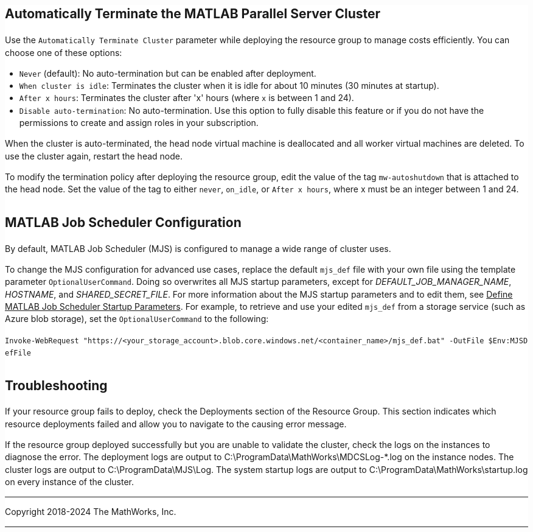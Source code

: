 ## Automatically Terminate the MATLAB Parallel Server Cluster

Use the `Automatically Terminate Cluster` parameter while deploying the resource group to manage costs efficiently. You can choose one of these options:

* `Never` (default): No auto-termination but can be enabled after deployment.
* `When cluster is idle`: Terminates the cluster when it is idle for about 10 minutes (30 minutes at startup).
* `After x hours`: Terminates the cluster after 'x' hours (where `x` is between 1 and 24).
* `Disable auto-termination`: No auto-termination. Use this option to fully disable this feature or if you do not have the permissions to create and assign roles in your subscription.

When the cluster is auto-terminated, the head node virtual machine is deallocated and all worker virtual machines are deleted. To use the cluster again, restart the head node.

To modify the termination policy after deploying the resource group, edit the value of the tag `mw-autoshutdown` that is attached to the head node. Set the value of the tag to either `never`, `on_idle`, or `After x hours`, where x must be an integer between 1 and 24.

## MATLAB Job Scheduler Configuration

By default, MATLAB Job Scheduler (MJS) is configured to manage a wide range of cluster uses.

To change the MJS configuration for advanced use cases, replace the default `mjs_def` file with your own file using the template parameter `OptionalUserCommand`. Doing so overwrites all MJS startup parameters, except for *DEFAULT_JOB_MANAGER_NAME*, *HOSTNAME*, and *SHARED_SECRET_FILE*. For more information about the MJS startup parameters and to edit them, see [Define MATLAB Job Scheduler Startup Parameters](https://www.mathworks.com/help/matlab-parallel-server/define-startup-parameters.html).
For example, to retrieve and use your edited `mjs_def` from a storage service (such as Azure blob storage), set the `OptionalUserCommand` to the following:
```
Invoke-WebRequest "https://<your_storage_account>.blob.core.windows.net/<container_name>/mjs_def.bat" -OutFile $Env:MJSDefFile
```

## Troubleshooting
If your resource group fails to deploy, check the Deployments section of the Resource Group. This section indicates which resource deployments failed and allow you to navigate to the causing error message.

If the resource group deployed successfully but you are unable to validate the cluster, check the logs on the instances to diagnose the error. The deployment logs are output to C:\ProgramData\MathWorks\MDCSLog-*.log on the instance nodes. The cluster logs are output to C:\ProgramData\MJS\Log. The system startup logs are output to C:\ProgramData\MathWorks\startup.log on every instance of the cluster.

----

Copyright 2018-2024 The MathWorks, Inc.

----